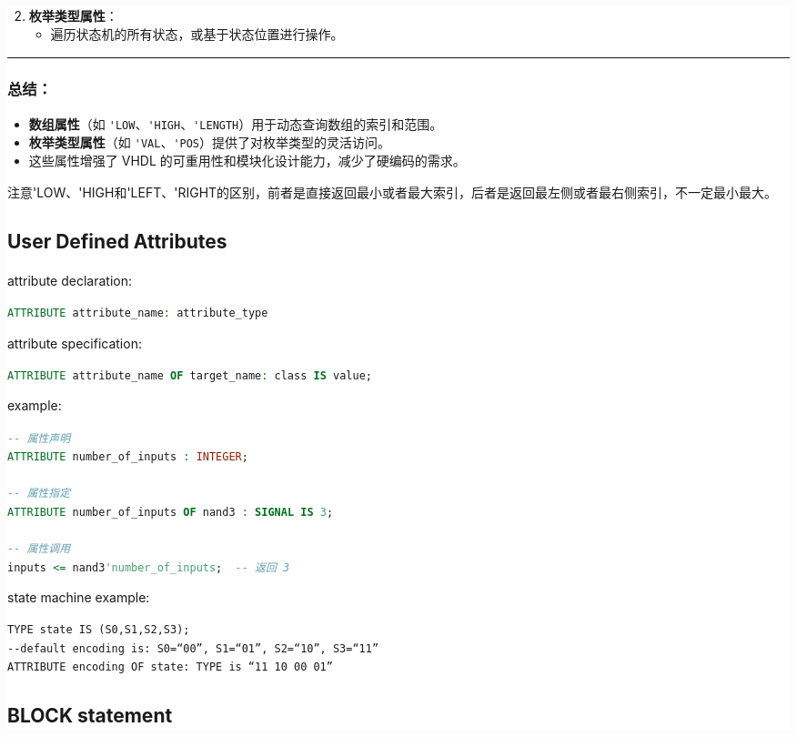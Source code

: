 2. **枚举类型属性**：
   - 遍历状态机的所有状态，或基于状态位置进行操作。

---

### 总结：

- **数组属性**（如 `'LOW`、`'HIGH`、`'LENGTH`）用于动态查询数组的索引和范围。
- **枚举类型属性**（如 `'VAL`、`'POS`）提供了对枚举类型的灵活访问。
- 这些属性增强了 VHDL 的可重用性和模块化设计能力，减少了硬编码的需求。



注意'LOW、'HIGH和'LEFT、'RIGHT的区别，前者是直接返回最小或者最大索引，后者是返回最左侧或者最右侧索引，不一定最小最大。





## User Defined Attributes

attribute declaration:

```vhdl
ATTRIBUTE attribute_name: attribute_type
```

attribute specification:

```vhdl
ATTRIBUTE attribute_name OF target_name: class IS value;
```



example:

```vhdl
-- 属性声明
ATTRIBUTE number_of_inputs : INTEGER;

-- 属性指定
ATTRIBUTE number_of_inputs OF nand3 : SIGNAL IS 3;

-- 属性调用
inputs <= nand3'number_of_inputs;  -- 返回 3

```

state machine example:

```
TYPE state IS (S0,S1,S2,S3);
--default encoding is: S0=“00”, S1=“01”, S2=“10”, S3=“11”
ATTRIBUTE encoding OF state: TYPE is “11 10 00 01”
```



## BLOCK statement
